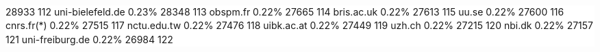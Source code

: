 <td>28933</td>
</tr>
<tr class="even">
<td>112</td>
<td>uni-bielefeld.de</td>
<td>0.23%</td>
<td>28348</td>
</tr>
<tr class="odd">
<td>113</td>
<td>obspm.fr</td>
<td>0.22%</td>
<td>27665</td>
</tr>
<tr class="even">
<td>114</td>
<td>bris.ac.uk</td>
<td>0.22%</td>
<td>27613</td>
</tr>
<tr class="odd">
<td>115</td>
<td>uu.se</td>
<td>0.22%</td>
<td>27600</td>
</tr>
<tr class="even">
<td>116</td>
<td>cnrs.fr(*)</td>
<td>0.22%</td>
<td>27515</td>
</tr>
<tr class="odd">
<td>117</td>
<td>nctu.edu.tw</td>
<td>0.22%</td>
<td>27476</td>
</tr>
<tr class="even">
<td>118</td>
<td>uibk.ac.at</td>
<td>0.22%</td>
<td>27449</td>
</tr>
<tr class="odd">
<td>119</td>
<td>uzh.ch</td>
<td>0.22%</td>
<td>27215</td>
</tr>
<tr class="even">
<td>120</td>
<td>nbi.dk</td>
<td>0.22%</td>
<td>27157</td>
</tr>
<tr class="odd">
<td>121</td>
<td>uni-freiburg.de</td>
<td>0.22%</td>
<td>26984</td>
</tr>
<tr class="even">
<td>122</td>